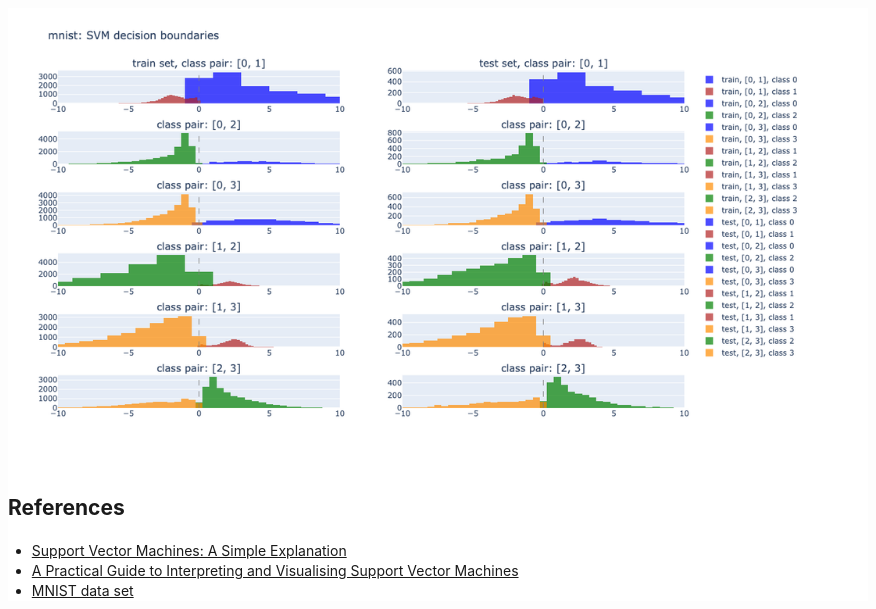 <img src="doc/svm/mnist_svm_decision.png" width="800"/>

## References
* [Support Vector Machines: A Simple Explanation](https://www.kdnuggets.com/2016/07/support-vector-machines-simple-explanation.html)
* [A Practical Guide to Interpreting and Visualising Support Vector Machines](https://towardsdatascience.com/a-practical-guide-to-interpreting-and-visualising-support-vector-machines-97d2a5b0564e)
* [MNIST data set](https://en.wikipedia.org/wiki/MNIST_database)
